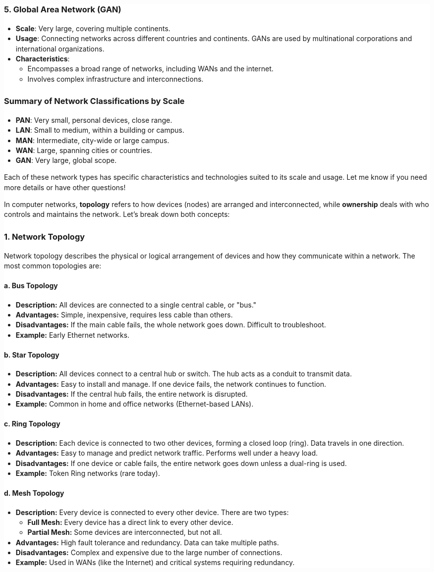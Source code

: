 ### 5. **Global Area Network (GAN)**
- **Scale**: Very large, covering multiple continents.
- **Usage**: Connecting networks across different countries and continents. GANs are used by multinational corporations and international organizations.
- **Characteristics**: 
  - Encompasses a broad range of networks, including WANs and the internet.
  - Involves complex infrastructure and interconnections.

### Summary of Network Classifications by Scale
- **PAN**: Very small, personal devices, close range.
- **LAN**: Small to medium, within a building or campus.
- **MAN**: Intermediate, city-wide or large campus.
- **WAN**: Large, spanning cities or countries.
- **GAN**: Very large, global scope.

Each of these network types has specific characteristics and technologies suited to its scale and usage. Let me know if you need more details or have other questions!

In computer networks, **topology** refers to how devices (nodes) are arranged and interconnected, while **ownership** deals with who controls and maintains the network. Let’s break down both concepts:

### 1. **Network Topology**

Network topology describes the physical or logical arrangement of devices and how they communicate within a network. The most common topologies are:

#### a. **Bus Topology**
   - **Description:** All devices are connected to a single central cable, or "bus."
   - **Advantages:** Simple, inexpensive, requires less cable than others.
   - **Disadvantages:** If the main cable fails, the whole network goes down. Difficult to troubleshoot.
   - **Example:** Early Ethernet networks.

#### b. **Star Topology**
   - **Description:** All devices connect to a central hub or switch. The hub acts as a conduit to transmit data.
   - **Advantages:** Easy to install and manage. If one device fails, the network continues to function.
   - **Disadvantages:** If the central hub fails, the entire network is disrupted.
   - **Example:** Common in home and office networks (Ethernet-based LANs).

#### c. **Ring Topology**
   - **Description:** Each device is connected to two other devices, forming a closed loop (ring). Data travels in one direction.
   - **Advantages:** Easy to manage and predict network traffic. Performs well under a heavy load.
   - **Disadvantages:** If one device or cable fails, the entire network goes down unless a dual-ring is used.
   - **Example:** Token Ring networks (rare today).

#### d. **Mesh Topology**
   - **Description:** Every device is connected to every other device. There are two types:
     - **Full Mesh:** Every device has a direct link to every other device.
     - **Partial Mesh:** Some devices are interconnected, but not all.
   - **Advantages:** High fault tolerance and redundancy. Data can take multiple paths.
   - **Disadvantages:** Complex and expensive due to the large number of connections.
   - **Example:** Used in WANs (like the Internet) and critical systems requiring redundancy.
